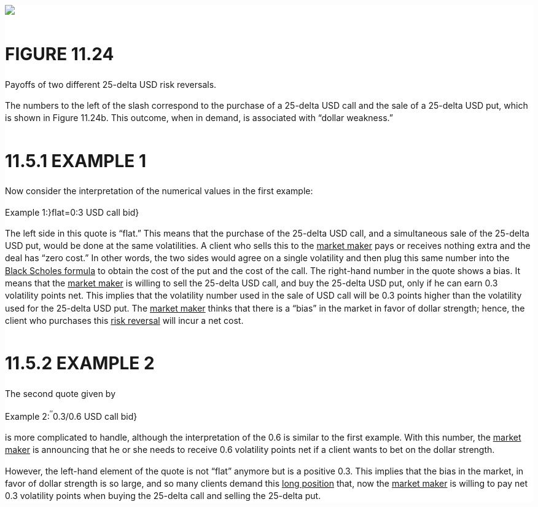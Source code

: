 ![](8520021d4c5f50058998b03cdaafcc54709b4969d77bfba5a4080275b025fa30.jpg)  

# FIGURE 11.24  

Payoffs of two different 25-delta USD risk reversals.  

The numbers to the left of the slash correspond to the purchase of a 25-delta USD call and the sale of a 25-delta USD put, which is shown in Figure 11.24b. This outcome, when in demand, is associated with “dollar weakness.”  

# 11.5.1 EXAMPLE 1  

Now consider the interpretation of the numerical values in the first example:  

Example 1:}flat=0:3 USD call bid}  

The left side in this quote is “flat.” This means that the purchase of the 25-delta USD call, and a simultaneous sale of the 25-delta USD put, would be done at the same volatilities. A client who sells this to the [market maker](../../Financial%20Markets%20and%20Institutions/III.%20Liquidity%20of%20Assets/Class%205-%20Private%20Information,%20Liquidity,%20and%20Securitization/Class%20Note%209%20Bid%20and%20Ask%20Prices%20With%20Private%20Information.md) pays or receives nothing extra and the deal has “zero cost.” In other words, the two sides would agree on a single volatility and then plug this same number into the [Black Scholes formula](../../Financial%20Instruments/Lecture%20Notes-%20Financial%20Instruments/Lecture%20Note%205-%20Black%20Scholes%20Formula.md) to obtain the cost of the put and the cost of the call. The right-hand number in the quote shows a bias. It means that the [market maker](../../Financial%20Markets%20and%20Institutions/III.%20Liquidity%20of%20Assets/Class%205-%20Private%20Information,%20Liquidity,%20and%20Securitization/Class%20Note%209%20Bid%20and%20Ask%20Prices%20With%20Private%20Information.md) is willing to sell the 25-delta USD call, and buy the 25-delta USD put, only if he can earn 0.3 volatility points net. This implies that the volatility number used in the sale of USD call will be 0.3 points higher than the volatility used for the 25-delta USD put. The [market maker](../../Financial%20Markets%20and%20Institutions/III.%20Liquidity%20of%20Assets/Class%205-%20Private%20Information,%20Liquidity,%20and%20Securitization/Class%20Note%209%20Bid%20and%20Ask%20Prices%20With%20Private%20Information.md) thinks that there is a “bias” in the market in favor of dollar strength; hence, the client who purchases this [risk reversal](../Derivatives/Part%20VII%20-%20Advanced%20Options/Chapter%2030%20-%20Other%20Options.md) will incur a net cost.  

# 11.5.2 EXAMPLE 2  

The second quote given by  

Example $2{:}^{\prime\prime}0.3/0.6$ USD call bid}  

is more complicated to handle, although the interpretation of the 0.6 is similar to the first example. With this number, the [market maker](../../Financial%20Markets%20and%20Institutions/III.%20Liquidity%20of%20Assets/Class%205-%20Private%20Information,%20Liquidity,%20and%20Securitization/Class%20Note%209%20Bid%20and%20Ask%20Prices%20With%20Private%20Information.md) is announcing that he or she needs to receive 0.6 volatility points net if a client wants to bet on the dollar strength.  

However, the left-hand element of the quote is not “flat” anymore but is a positive 0.3. This implies that the bias in the market, in favor of dollar strength is so large, and so many clients demand this [long position](../Derivatives/Part%20I%20-%20Forwards%20and%20Futures/Chapter%204%20-%20Futures:%20Hedging%20and%20Speculation.md) that, now the [market maker](../../Financial%20Markets%20and%20Institutions/III.%20Liquidity%20of%20Assets/Class%205-%20Private%20Information,%20Liquidity,%20and%20Securitization/Class%20Note%209%20Bid%20and%20Ask%20Prices%20With%20Private%20Information.md) is willing to pay net 0.3 volatility points when buying the 25-delta call and selling the 25-delta put.  
